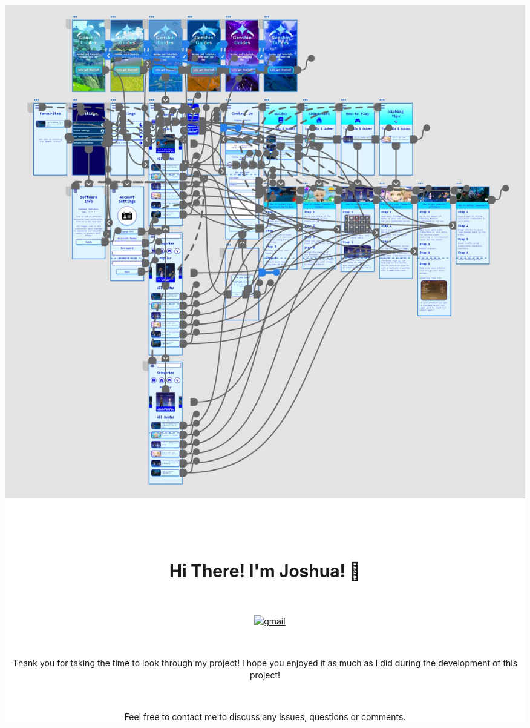 <img src="./03_Joshua Chan_UEDProject/03_Joshua Chan_UED_Project.jpg" alt="final view" width="100%"/>
</p>

<p align="center">
  <br />
  <h1 align="center">Hi There! I'm Joshua! &#128075;</h1>
    <p align="center">
      <a href="mailto:joshchan09090@gmail.com"><img src="https://img.shields.io/badge/gmail-FAF9F6?style=for-the-badge&logo=gmail" alt="gmail" /></a>
  </p>
  <p align="center">Thank you for taking the time to look through my project! I hope you enjoyed it as much as I did during the development of this project!</p>
  <p align="center">Feel free to contact me to discuss any issues, questions or comments.</p>
</p>
